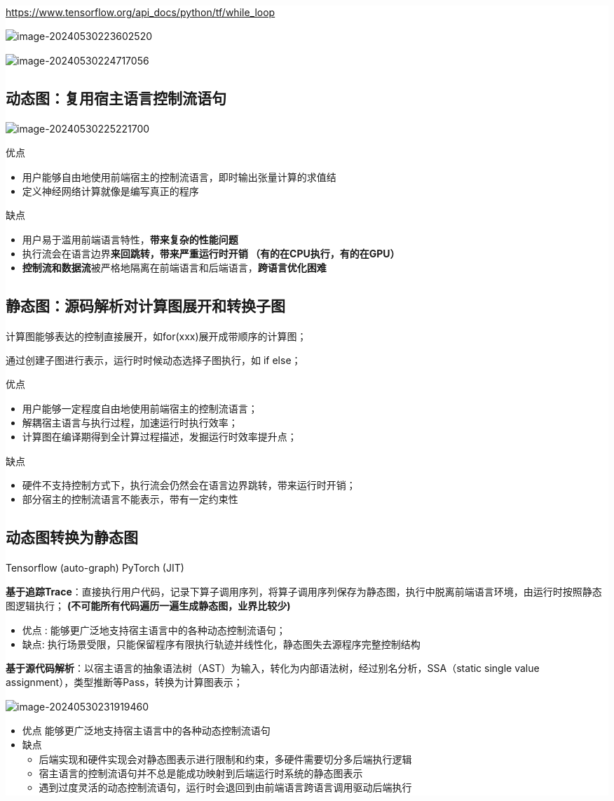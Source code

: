 https://www.tensorflow.org/api_docs/python/tf/while_loop

![image-20240530223602520](https://cdn.jsdelivr.net/gh/631068264/img/202405302236549.png)

![image-20240530224717056](https://cdn.jsdelivr.net/gh/631068264/img/202405302247124.png)

## 动态图：复用宿主语言控制流语句

![image-20240530225221700](https://cdn.jsdelivr.net/gh/631068264/img/202405302252733.png)

优点

- 用户能够自由地使用前端宿主的控制流语言，即时输出张量计算的求值结
- 定义神经网络计算就像是编写真正的程序

缺点

- 用户易于滥用前端语言特性，**带来复杂的性能问题**
- 执行流会在语言边界**来回跳转，带来严重运行时开销 （有的在CPU执行，有的在GPU）**
- **控制流和数据流**被严格地隔离在前端语言和后端语言，**跨语言优化困难**

## 静态图：源码解析对计算图展开和转换子图

计算图能够表达的控制直接展开，如for(xxx)展开成带顺序的计算图；

通过创建子图进行表示，运行时时候动态选择子图执行，如 if else；

优点

- 用户能够一定程度自由地使用前端宿主的控制流语言；
- 解耦宿主语言与执行过程，加速运行时执行效率；
- 计算图在编译期得到全计算过程描述，发掘运行时效率提升点；

缺点

- 硬件不支持控制方式下，执行流会仍然会在语言边界跳转，带来运行时开销；
- 部分宿主的控制流语言不能表示，带有一定约束性

## 动态图转换为静态图

Tensorflow (auto-graph)  PyTorch (JIT)

**基于追踪Trace**：直接执行用户代码，记录下算子调用序列，将算子调用序列保存为静态图，执行中脱离前端语言环境，由运行时按照静态图逻辑执行； **(不可能所有代码遍历一遍生成静态图，业界比较少)**

- 优点 : 能够更广泛地支持宿主语言中的各种动态控制流语句；
- 缺点:  执行场景受限，只能保留程序有限执行轨迹并线性化，静态图失去源程序完整控制结构



**基于源代码解析**：以宿主语言的抽象语法树（AST）为输入，转化为内部语法树，经过别名分析，SSA（static single value assignment），类型推断等Pass，转换为计算图表示；

![image-20240530231919460](https://cdn.jsdelivr.net/gh/631068264/img/202405302319506.png)

- 优点 能够更广泛地支持宿主语言中的各种动态控制流语句
- 缺点 
  - 后端实现和硬件实现会对静态图表示进行限制和约束，多硬件需要切分多后端执行逻辑
  - 宿主语言的控制流语句并不总是能成功映射到后端运行时系统的静态图表示
  - 遇到过度灵活的动态控制流语句，运行时会退回到由前端语言跨语言调用驱动后端执行

